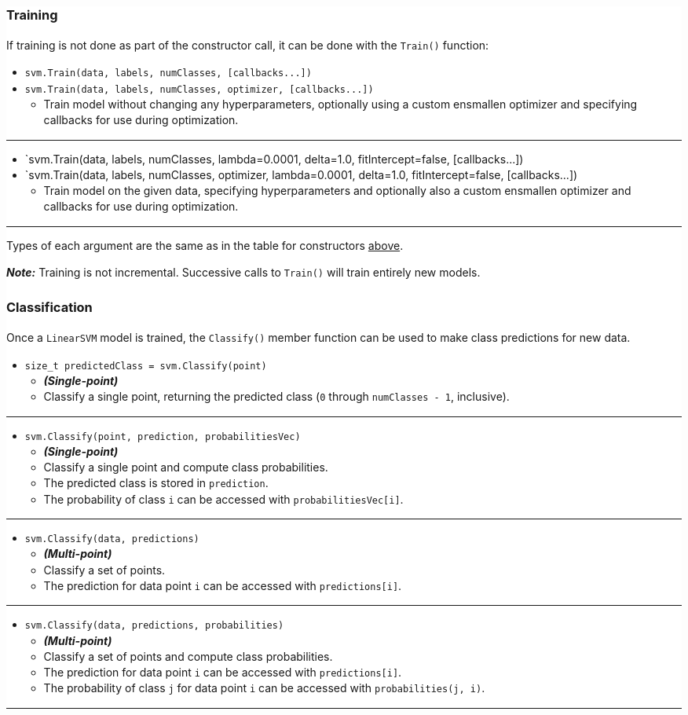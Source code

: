 ### Training

If training is not done as part of the constructor call, it can be done with the
`Train()` function:

 * `svm.Train(data, labels, numClasses, [callbacks...])`
 * `svm.Train(data, labels, numClasses, optimizer, [callbacks...])`
   - Train model without changing any hyperparameters, optionally using a custom
     ensmallen optimizer and specifying callbacks for use during optimization.

---

 * `svm.Train(data, labels, numClasses,            lambda=0.0001, delta=1.0, fitIntercept=false, [callbacks...])
 * `svm.Train(data, labels, numClasses, optimizer, lambda=0.0001, delta=1.0, fitIntercept=false, [callbacks...])
   - Train model on the given data, specifying hyperparameters and optionally
     also a custom ensmallen optimizer and callbacks for use during
     optimization.

---

Types of each argument are the same as in the table for constructors
[above](#constructor-parameters).

***Note:*** Training is not incremental.  Successive calls to `Train()` will
train entirely new models.

### Classification

Once a `LinearSVM` model is trained, the `Classify()` member function
can be used to make class predictions for new data.

 * `size_t predictedClass = svm.Classify(point)`
   - ***(Single-point)***
   - Classify a single point, returning the predicted class (`0` through
     `numClasses - 1`, inclusive).

---

 * `svm.Classify(point, prediction, probabilitiesVec)`
   - ***(Single-point)***
   - Classify a single point and compute class probabilities.
   - The predicted class is stored in `prediction`.
   - The probability of class `i` can be accessed with `probabilitiesVec[i]`.

---

 * `svm.Classify(data, predictions)`
   - ***(Multi-point)***
   - Classify a set of points.
   - The prediction for data point `i` can be accessed with `predictions[i]`.

---

 * `svm.Classify(data, predictions, probabilities)`
   - ***(Multi-point)***
   - Classify a set of points and compute class probabilities.
   - The prediction for data point `i` can be accessed with `predictions[i]`.
   - The probability of class `j` for data point `i` can be accessed with
     `probabilities(j, i)`.

---
